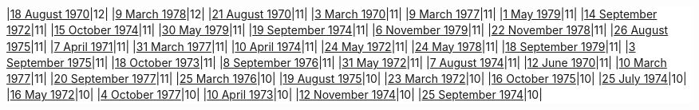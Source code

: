|[18 August 1970](https://historichansard.net/hofreps/1970/19700818_reps_27_hor69/)|12|
|[9 March 1978](https://historichansard.net/hofreps/1978/19780309_reps_31_hor108/)|12|
|[21 August 1970](https://historichansard.net/hofreps/1970/19700821_reps_27_hor69/)|11|
|[3 March 1970](https://historichansard.net/hofreps/1970/19700303_reps_27_hor66/)|11|
|[9 March 1977](https://historichansard.net/hofreps/1977/19770309_reps_30_hor104/)|11|
|[1 May 1979](https://historichansard.net/hofreps/1979/19790501_reps_31_hor114/)|11|
|[14 September 1972](https://historichansard.net/hofreps/1972/19720914_reps_27_hor80/)|11|
|[15 October 1974](https://historichansard.net/hofreps/1974/19741015_reps_29_hor91/)|11|
|[30 May 1979](https://historichansard.net/hofreps/1979/19790530_reps_31_hor114/)|11|
|[19 September 1974](https://historichansard.net/hofreps/1974/19740919_reps_29_hor90/)|11|
|[6 November 1979](https://historichansard.net/hofreps/1979/19791106_reps_31_hor116/)|11|
|[22 November 1978](https://historichansard.net/hofreps/1978/19781122_reps_31_hor112/)|11|
|[26 August 1975](https://historichansard.net/hofreps/1975/19750826_reps_29_hor96/)|11|
|[7 April 1971](https://historichansard.net/hofreps/1971/19710407_reps_27_hor72/)|11|
|[31 March 1977](https://historichansard.net/hofreps/1977/19770331_reps_30_hor104/)|11|
|[10 April 1974](https://historichansard.net/hofreps/1974/19740410_reps_28_hor88/)|11|
|[24 May 1972](https://historichansard.net/hofreps/1972/19720524_reps_27_hor78/)|11|
|[24 May 1978](https://historichansard.net/hofreps/1978/19780524_reps_31_hor109/)|11|
|[18 September 1979](https://historichansard.net/hofreps/1979/19790918_reps_31_hor115/)|11|
|[3 September 1975](https://historichansard.net/hofreps/1975/19750903_reps_29_hor96/)|11|
|[18 October 1973](https://historichansard.net/hofreps/1973/19731018_reps_28_hor86/)|11|
|[8 September 1976](https://historichansard.net/hofreps/1976/19760908_reps_30_hor100/)|11|
|[31 May 1972](https://historichansard.net/hofreps/1972/19720531_reps_27_hor78/)|11|
|[7 August 1974](https://historichansard.net/hofreps/1974/19740807_reps_29_hor89/)|11|
|[12 June 1970](https://historichansard.net/hofreps/1970/19700612_reps_27_hor68/)|11|
|[10 March 1977](https://historichansard.net/hofreps/1977/19770310_reps_30_hor104/)|11|
|[20 September 1977](https://historichansard.net/hofreps/1977/19770920_reps_30_hor106/)|11|
|[25 March 1976](https://historichansard.net/hofreps/1976/19760325_reps_30_hor98/)|10|
|[19 August 1975](https://historichansard.net/hofreps/1975/19750819_reps_29_hor96/)|10|
|[23 March 1972](https://historichansard.net/hofreps/1972/19720323_reps_27_hor76/)|10|
|[16 October 1975](https://historichansard.net/hofreps/1975/19751016_reps_29_hor97/)|10|
|[25 July 1974](https://historichansard.net/hofreps/1974/19740725_reps_29_hor89/)|10|
|[16 May 1972](https://historichansard.net/hofreps/1972/19720516_reps_27_hor78/)|10|
|[4 October 1977](https://historichansard.net/hofreps/1977/19771004_reps_30_hor106/)|10|
|[10 April 1973](https://historichansard.net/hofreps/1973/19730410_reps_28_hor83/)|10|
|[12 November 1974](https://historichansard.net/hofreps/1974/19741112_reps_29_hor91/)|10|
|[25 September 1974](https://historichansard.net/hofreps/1974/19740925_reps_29_hor90/)|10|